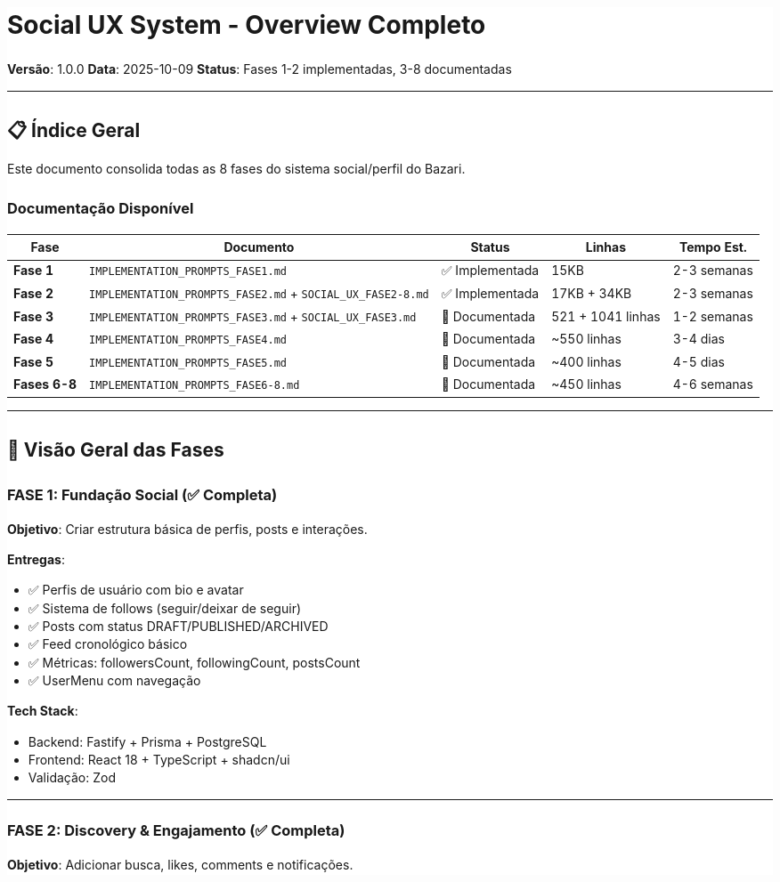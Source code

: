 # Social UX System - Overview Completo

**Versão**: 1.0.0
**Data**: 2025-10-09
**Status**: Fases 1-2 implementadas, 3-8 documentadas

---

## 📋 Índice Geral

Este documento consolida todas as 8 fases do sistema social/perfil do Bazari.

### Documentação Disponível

| Fase | Documento | Status | Linhas | Tempo Est. |
|------|-----------|--------|--------|------------|
| **Fase 1** | `IMPLEMENTATION_PROMPTS_FASE1.md` | ✅ Implementada | 15KB | 2-3 semanas |
| **Fase 2** | `IMPLEMENTATION_PROMPTS_FASE2.md` + `SOCIAL_UX_FASE2-8.md` | ✅ Implementada | 17KB + 34KB | 2-3 semanas |
| **Fase 3** | `IMPLEMENTATION_PROMPTS_FASE3.md` + `SOCIAL_UX_FASE3.md` | 📝 Documentada | 521 + 1041 linhas | 1-2 semanas |
| **Fase 4** | `IMPLEMENTATION_PROMPTS_FASE4.md` | 📝 Documentada | ~550 linhas | 3-4 dias |
| **Fase 5** | `IMPLEMENTATION_PROMPTS_FASE5.md` | 📝 Documentada | ~400 linhas | 4-5 dias |
| **Fases 6-8** | `IMPLEMENTATION_PROMPTS_FASE6-8.md` | 📝 Documentada | ~450 linhas | 4-6 semanas |

---

## 🎯 Visão Geral das Fases

### FASE 1: Fundação Social (✅ Completa)
**Objetivo**: Criar estrutura básica de perfis, posts e interações.

**Entregas**:
- ✅ Perfis de usuário com bio e avatar
- ✅ Sistema de follows (seguir/deixar de seguir)
- ✅ Posts com status DRAFT/PUBLISHED/ARCHIVED
- ✅ Feed cronológico básico
- ✅ Métricas: followersCount, followingCount, postsCount
- ✅ UserMenu com navegação

**Tech Stack**:
- Backend: Fastify + Prisma + PostgreSQL
- Frontend: React 18 + TypeScript + shadcn/ui
- Validação: Zod

---

### FASE 2: Discovery & Engajamento (✅ Completa)
**Objetivo**: Adicionar busca, likes, comments e notificações.
